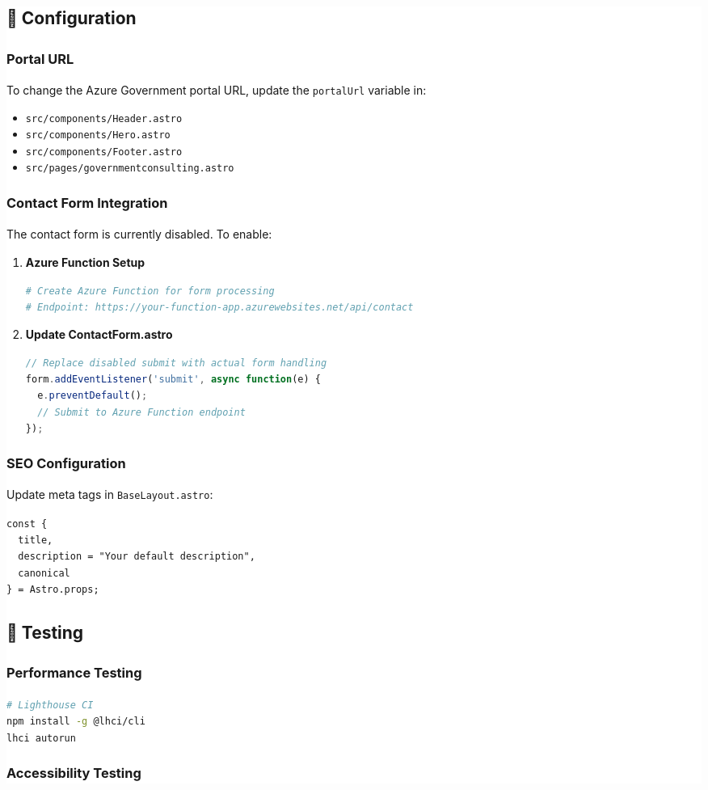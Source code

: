 ## 🔧 Configuration

### Portal URL

To change the Azure Government portal URL, update the `portalUrl` variable in:

- `src/components/Header.astro`
- `src/components/Hero.astro`
- `src/components/Footer.astro`
- `src/pages/governmentconsulting.astro`

### Contact Form Integration

The contact form is currently disabled. To enable:

1. **Azure Function Setup**
   ```bash
   # Create Azure Function for form processing
   # Endpoint: https://your-function-app.azurewebsites.net/api/contact
   ```

2. **Update ContactForm.astro**
   ```javascript
   // Replace disabled submit with actual form handling
   form.addEventListener('submit', async function(e) {
     e.preventDefault();
     // Submit to Azure Function endpoint
   });
   ```

### SEO Configuration

Update meta tags in `BaseLayout.astro`:

```astro
const { 
  title, 
  description = "Your default description",
  canonical 
} = Astro.props;
```

## 🧪 Testing

### Performance Testing

```bash
# Lighthouse CI
npm install -g @lhci/cli
lhci autorun
```

### Accessibility Testing

